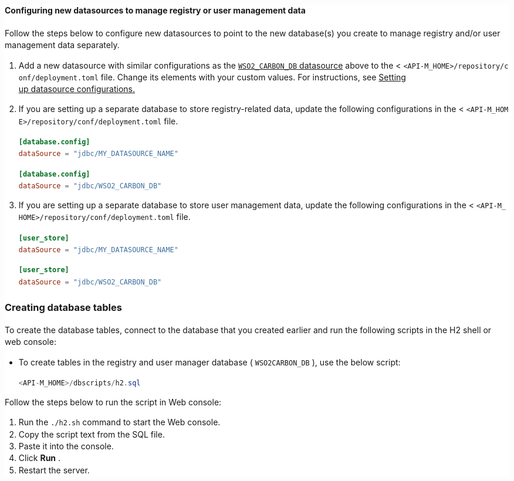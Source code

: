#### Configuring new datasources to manage registry or user management data

Follow the steps below to configure new datasources to point to the new database(s) you create to manage registry and/or user management data separately.

1.  Add a new datasource with similar configurations as the [`WSO2_CARBON_DB` datasource](#ChangingtoEmbeddedH2-Changingthedefaultdatabase) above to the &lt; `<API-M_HOME>/repository/conf/deployment.toml` file. Change its elements with your custom values. For instructions, see [Setting up datasource configurations.](#ChangingtoEmbeddedH2-Settingupdatasourceconfigurations)
2.  If you are setting up a separate database to store registry-related data, update the following configurations in the &lt; `<API-M_HOME>/repository/conf/deployment.toml` file.


    ```toml tab="Format"
    [database.config]
    dataSource = "jdbc/MY_DATASOURCE_NAME"
    ```

    ```toml tab="Example"
    [database.config]
    dataSource = "jdbc/WSO2_CARBON_DB"
    ```

3.  If you are setting up a separate database to store user management data, update the following configurations in the &lt; `<API-M_HOME>/repository/conf/deployment.toml` file.

    ```toml tab="Format"
    [user_store]
    dataSource = "jdbc/MY_DATASOURCE_NAME"
    ```

    ```toml tab="Example"
    [user_store]
    dataSource = "jdbc/WSO2_CARBON_DB"
    ```

### Creating database tables

To create the database tables, connect to the database that you created earlier and run the following scripts in the H2 shell or web console:

-   To create tables in the registry and user manager database ( `WSO2CARBON_DB` ), use the below script:

    ``` java
    <API-M_HOME>/dbscripts/h2.sql
    ```

Follow the steps below to run the script in Web console:

1.  Run the `./h2.sh` command to start the Web console.
2.  Copy the script text from the SQL file.
3.  Paste it into the console.
4.  Click **Run** .
5.  Restart the server.

